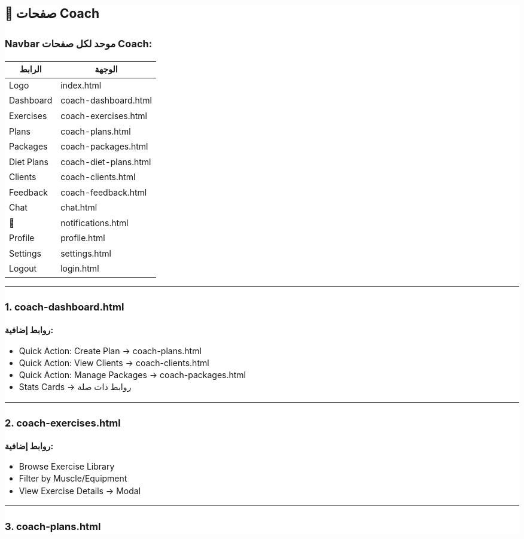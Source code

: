 
## 💪 صفحات Coach

### **Navbar موحد لكل صفحات Coach:**

| الرابط | الوجهة |
|--------|--------|
| Logo | index.html |
| Dashboard | coach-dashboard.html |
| Exercises | coach-exercises.html |
| Plans | coach-plans.html |
| Packages | coach-packages.html |
| Diet Plans | coach-diet-plans.html |
| Clients | coach-clients.html |
| Feedback | coach-feedback.html |
| Chat | chat.html |
| 🔔 | notifications.html |
| Profile | profile.html |
| Settings | settings.html |
| Logout | login.html |

---

### **1. coach-dashboard.html**

**روابط إضافية:**
- Quick Action: Create Plan → coach-plans.html
- Quick Action: View Clients → coach-clients.html
- Quick Action: Manage Packages → coach-packages.html
- Stats Cards → روابط ذات صلة

---

### **2. coach-exercises.html**

**روابط إضافية:**
- Browse Exercise Library
- Filter by Muscle/Equipment
- View Exercise Details → Modal

---

### **3. coach-plans.html**
